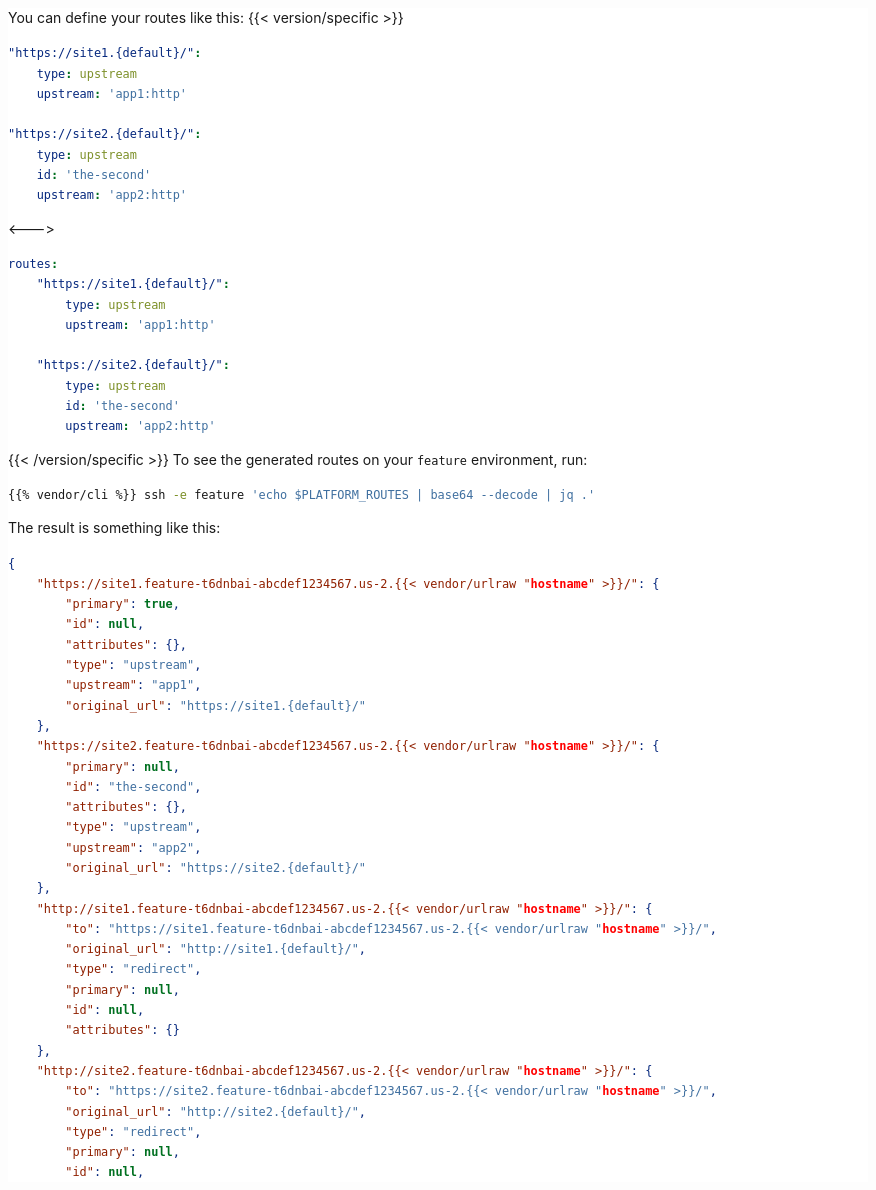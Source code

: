 You can define your routes like this:
{{< version/specific >}}

```yaml {configFile="routes"}
"https://site1.{default}/":
    type: upstream
    upstream: 'app1:http'

"https://site2.{default}/":
    type: upstream
    id: 'the-second'
    upstream: 'app2:http'
```
<--->

```yaml {configFile="routes"}
routes:
    "https://site1.{default}/":
        type: upstream
        upstream: 'app1:http'

    "https://site2.{default}/":
        type: upstream
        id: 'the-second'
        upstream: 'app2:http'
```
{{< /version/specific >}}
To see the generated routes on your `feature` environment, run:

```bash
{{% vendor/cli %}} ssh -e feature 'echo $PLATFORM_ROUTES | base64 --decode | jq .'
```

The result is something like this:

```json
{
    "https://site1.feature-t6dnbai-abcdef1234567.us-2.{{< vendor/urlraw "hostname" >}}/": {
        "primary": true,
        "id": null,
        "attributes": {},
        "type": "upstream",
        "upstream": "app1",
        "original_url": "https://site1.{default}/"
    },
    "https://site2.feature-t6dnbai-abcdef1234567.us-2.{{< vendor/urlraw "hostname" >}}/": {
        "primary": null,
        "id": "the-second",
        "attributes": {},
        "type": "upstream",
        "upstream": "app2",
        "original_url": "https://site2.{default}/"
    },
    "http://site1.feature-t6dnbai-abcdef1234567.us-2.{{< vendor/urlraw "hostname" >}}/": {
        "to": "https://site1.feature-t6dnbai-abcdef1234567.us-2.{{< vendor/urlraw "hostname" >}}/",
        "original_url": "http://site1.{default}/",
        "type": "redirect",
        "primary": null,
        "id": null,
        "attributes": {}
    },
    "http://site2.feature-t6dnbai-abcdef1234567.us-2.{{< vendor/urlraw "hostname" >}}/": {
        "to": "https://site2.feature-t6dnbai-abcdef1234567.us-2.{{< vendor/urlraw "hostname" >}}/",
        "original_url": "http://site2.{default}/",
        "type": "redirect",
        "primary": null,
        "id": null,
```